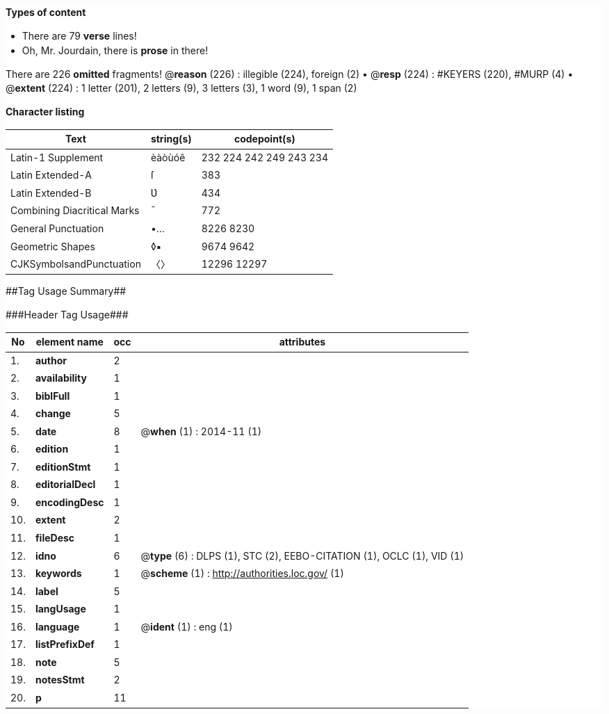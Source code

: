 **Types of content**

  * There are 79 **verse** lines!
  * Oh, Mr. Jourdain, there is **prose** in there!

There are 226 **omitted** fragments! 
 @__reason__ (226) : illegible (224), foreign (2)  •  @__resp__ (224) : #KEYERS (220), #MURP (4)  •  @__extent__ (224) : 1 letter (201), 2 letters (9), 3 letters (3), 1 word (9), 1 span (2)

**Character listing**


|Text|string(s)|codepoint(s)|
|---|---|---|
|Latin-1 Supplement|èàòùóê|232 224 242 249 243 234|
|Latin Extended-A|ſ|383|
|Latin Extended-B|Ʋ|434|
|Combining             Diacritical Marks|̄|772|
|General Punctuation|•…|8226 8230|
|Geometric Shapes|◊▪|9674 9642|
|CJKSymbolsandPunctuation|〈〉|12296 12297|

##Tag Usage Summary##

###Header Tag Usage###

|No|element name|occ|attributes|
|---|---|---|---|
|1.|__author__|2||
|2.|__availability__|1||
|3.|__biblFull__|1||
|4.|__change__|5||
|5.|__date__|8| @__when__ (1) : 2014-11 (1)|
|6.|__edition__|1||
|7.|__editionStmt__|1||
|8.|__editorialDecl__|1||
|9.|__encodingDesc__|1||
|10.|__extent__|2||
|11.|__fileDesc__|1||
|12.|__idno__|6| @__type__ (6) : DLPS (1), STC (2), EEBO-CITATION (1), OCLC (1), VID (1)|
|13.|__keywords__|1| @__scheme__ (1) : http://authorities.loc.gov/ (1)|
|14.|__label__|5||
|15.|__langUsage__|1||
|16.|__language__|1| @__ident__ (1) : eng (1)|
|17.|__listPrefixDef__|1||
|18.|__note__|5||
|19.|__notesStmt__|2||
|20.|__p__|11||